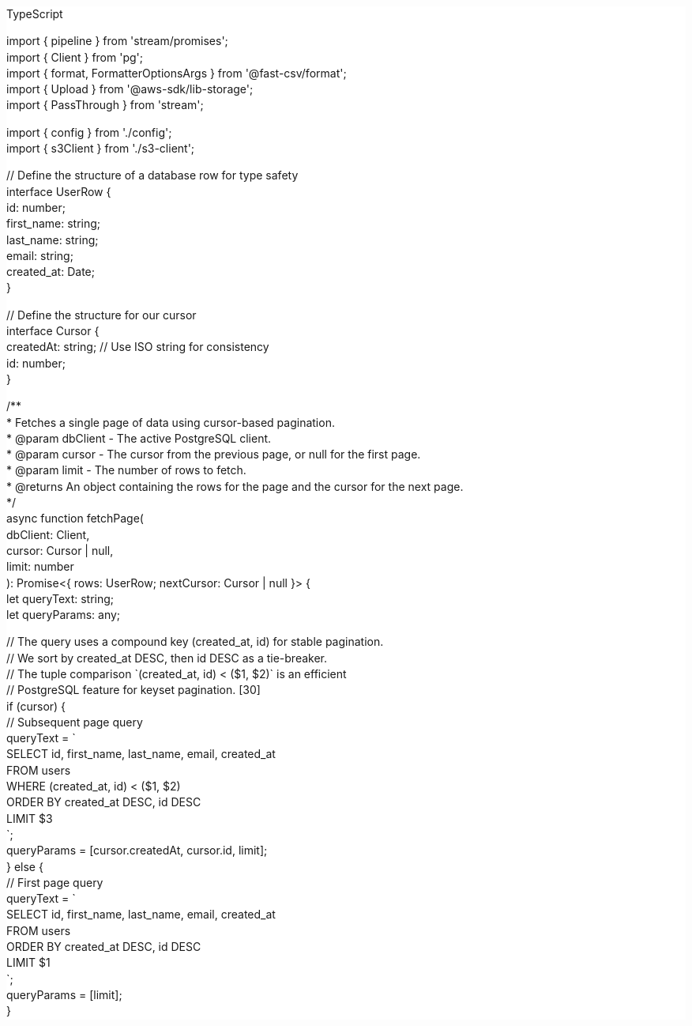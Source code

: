 TypeScript

import { pipeline } from 'stream/promises';  
import { Client } from 'pg';  
import { format, FormatterOptionsArgs } from '@fast-csv/format';  
import { Upload } from '@aws-sdk/lib-storage';  
import { PassThrough } from 'stream';

import { config } from './config';  
import { s3Client } from './s3-client';

// Define the structure of a database row for type safety  
interface UserRow {  
  id: number;  
  first\_name: string;  
  last\_name: string;  
  email: string;  
  created\_at: Date;  
}

// Define the structure for our cursor  
interface Cursor {  
  createdAt: string; // Use ISO string for consistency  
  id: number;  
}

/\*\*  
 \* Fetches a single page of data using cursor-based pagination.  
 \* @param dbClient \- The active PostgreSQL client.  
 \* @param cursor \- The cursor from the previous page, or null for the first page.  
 \* @param limit \- The number of rows to fetch.  
 \* @returns An object containing the rows for the page and the cursor for the next page.  
 \*/  
async function fetchPage(  
  dbClient: Client,  
  cursor: Cursor | null,  
  limit: number  
): Promise\<{ rows: UserRow; nextCursor: Cursor | null }\> {  
  let queryText: string;  
  let queryParams: any;

  // The query uses a compound key (created\_at, id) for stable pagination.  
  // We sort by created\_at DESC, then id DESC as a tie-breaker.  
  // The tuple comparison \`(created\_at, id) \< ($1, $2)\` is an efficient  
  // PostgreSQL feature for keyset pagination. \[30\]  
  if (cursor) {  
    // Subsequent page query  
    queryText \= \`  
      SELECT id, first\_name, last\_name, email, created\_at  
      FROM users  
      WHERE (created\_at, id) \< ($1, $2)  
      ORDER BY created\_at DESC, id DESC  
      LIMIT $3  
    \`;  
    queryParams \= \[cursor.createdAt, cursor.id, limit\];  
  } else {  
    // First page query  
    queryText \= \`  
      SELECT id, first\_name, last\_name, email, created\_at  
      FROM users  
      ORDER BY created\_at DESC, id DESC  
      LIMIT $1  
    \`;  
    queryParams \= \[limit\];  
  }
